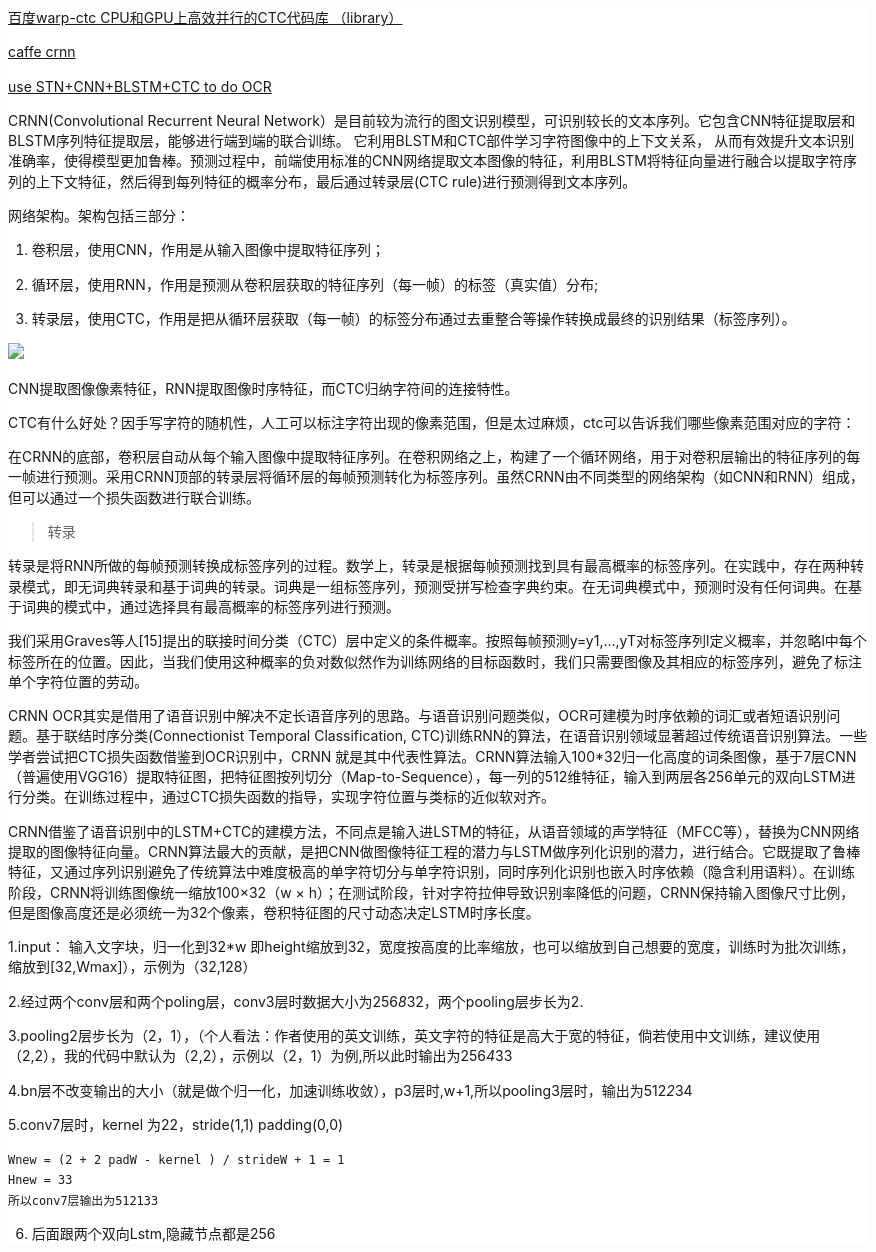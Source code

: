 [百度warp-ctc CPU和GPU上高效并行的CTC代码库 （library）](https://github.com/Ewenwan/warp-ctc)

[caffe crnn](https://github.com/Ewenwan/crnn.caffe)

[use STN+CNN+BLSTM+CTC to do OCR](https://github.com/wushilian/STN_CNN_LSTM_CTC_TensorFlow)

CRNN(Convolutional Recurrent Neural Network）是目前较为流行的图文识别模型，可识别较长的文本序列。它包含CNN特征提取层和BLSTM序列特征提取层，能够进行端到端的联合训练。 它利用BLSTM和CTC部件学习字符图像中的上下文关系， 从而有效提升文本识别准确率，使得模型更加鲁棒。预测过程中，前端使用标准的CNN网络提取文本图像的特征，利用BLSTM将特征向量进行融合以提取字符序列的上下文特征，然后得到每列特征的概率分布，最后通过转录层(CTC rule)进行预测得到文本序列。

网络架构。架构包括三部分：

1) 卷积层，使用CNN，作用是从输入图像中提取特征序列；

2) 循环层，使用RNN，作用是预测从卷积层获取的特征序列（每一帧）的标签（真实值）分布;

3) 转录层，使用CTC，作用是把从循环层获取（每一帧）的标签分布通过去重整合等操作转换成最终的识别结果（标签序列）。

![](https://img2018.cnblogs.com/blog/1093303/201901/1093303-20190129201843455-243108334.png)

CNN提取图像像素特征，RNN提取图像时序特征，而CTC归纳字符间的连接特性。

CTC有什么好处？因手写字符的随机性，人工可以标注字符出现的像素范围，但是太过麻烦，ctc可以告诉我们哪些像素范围对应的字符：

在CRNN的底部，卷积层自动从每个输入图像中提取特征序列。在卷积网络之上，构建了一个循环网络，用于对卷积层输出的特征序列的每一帧进行预测。采用CRNN顶部的转录层将循环层的每帧预测转化为标签序列。虽然CRNN由不同类型的网络架构（如CNN和RNN）组成，但可以通过一个损失函数进行联合训练。

> 转录

转录是将RNN所做的每帧预测转换成标签序列的过程。数学上，转录是根据每帧预测找到具有最高概率的标签序列。在实践中，存在两种转录模式，即无词典转录和基于词典的转录。词典是一组标签序列，预测受拼写检查字典约束。在无词典模式中，预测时没有任何词典。在基于词典的模式中，通过选择具有最高概率的标签序列进行预测。

我们采用Graves等人[15]提出的联接时间分类（CTC）层中定义的条件概率。按照每帧预测y=y1,...,yT对标签序列l定义概率，并忽略l中每个标签所在的位置。因此，当我们使用这种概率的负对数似然作为训练网络的目标函数时，我们只需要图像及其相应的标签序列，避免了标注单个字符位置的劳动。

CRNN OCR其实是借用了语音识别中解决不定长语音序列的思路。与语音识别问题类似，OCR可建模为时序依赖的词汇或者短语识别问题。基于联结时序分类(Connectionist Temporal Classification, CTC)训练RNN的算法，在语音识别领域显著超过传统语音识别算法。一些学者尝试把CTC损失函数借鉴到OCR识别中，CRNN 就是其中代表性算法。CRNN算法输入100*32归一化高度的词条图像，基于7层CNN（普遍使用VGG16）提取特征图，把特征图按列切分（Map-to-Sequence），每一列的512维特征，输入到两层各256单元的双向LSTM进行分类。在训练过程中，通过CTC损失函数的指导，实现字符位置与类标的近似软对齐。

CRNN借鉴了语音识别中的LSTM+CTC的建模方法，不同点是输入进LSTM的特征，从语音领域的声学特征（MFCC等），替换为CNN网络提取的图像特征向量。CRNN算法最大的贡献，是把CNN做图像特征工程的潜力与LSTM做序列化识别的潜力，进行结合。它既提取了鲁棒特征，又通过序列识别避免了传统算法中难度极高的单字符切分与单字符识别，同时序列化识别也嵌入时序依赖（隐含利用语料）。在训练阶段，CRNN将训练图像统一缩放100×32（w × h）；在测试阶段，针对字符拉伸导致识别率降低的问题，CRNN保持输入图像尺寸比例，但是图像高度还是必须统一为32个像素，卷积特征图的尺寸动态决定LSTM时序长度。

1.input： 输入文字块，归一化到32*w 即height缩放到32，宽度按高度的比率缩放，也可以缩放到自己想要的宽度，训练时为批次训练，缩放到[32,Wmax]），示例为（32,128）  

2.经过两个conv层和两个poling层，conv3层时数据大小为256*8*32，两个pooling层步长为2.  

3.pooling2层步长为（2，1），（个人看法：作者使用的英文训练，英文字符的特征是高大于宽的特征，倘若使用中文训练，建议使用（2,2），我的代码中默认为（2,2），示例以（2，1）为例,所以此时输出为256*4*33  

4.bn层不改变输出的大小（就是做个归一化，加速训练收敛），p3层时,w+1,所以pooling3层时，输出为512*2*34  

5.conv7层时，kernel 为22，stride(1,1) padding(0,0)

    Wnew = (2 + 2 padW - kernel ) / strideW + 1 = 1
    Hnew = 33
    所以conv7层输出为512133

6. 后面跟两个双向Lstm,隐藏节点都是256
